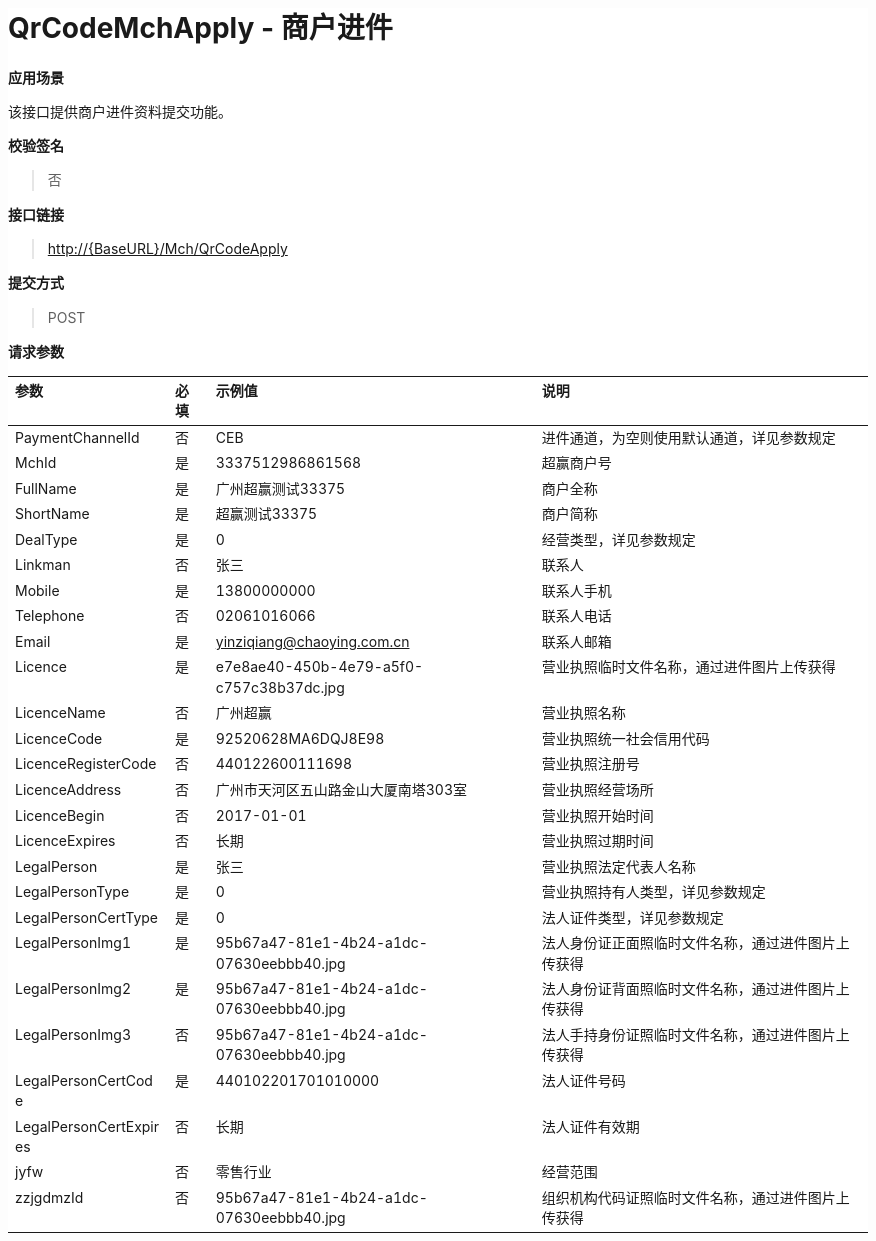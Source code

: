 # QrCodeMchApply - 商户进件

**应用场景**

该接口提供商户进件资料提交功能。

**校验签名**

> 否

**接口链接**

> [http://{BaseURL}/Mch/QrCodeApply](http://{BaseURL}/Mch/QrCodeApply)

**提交方式**

> POST

**请求参数**

| 参数 | 必填 | 示例值 | 说明 |
| :--- | :--- | :--- | :--- |
| PaymentChannelId | 否 | CEB | 进件通道，为空则使用默认通道，详见参数规定 |
| MchId | 是 | 3337512986861568 | 超赢商户号 |
| FullName | 是 | 广州超赢测试33375 | 商户全称 |
| ShortName | 是 | 超赢测试33375 | 商户简称 |
| DealType | 是 | 0 | 经营类型，详见参数规定 |
| Linkman | 否 | 张三 | 联系人 |
| Mobile | 是 | 13800000000 | 联系人手机 |
| Telephone | 否 | 02061016066 | 联系人电话 |
| Email | 是 | yinziqiang@chaoying.com.cn | 联系人邮箱 |
| Licence | 是 | e7e8ae40-450b-4e79-a5f0-c757c38b37dc.jpg | 营业执照临时文件名称，通过进件图片上传获得 |
| LicenceName | 否 | 广州超赢 | 营业执照名称 |
| LicenceCode | 是 | 92520628MA6DQJ8E98 | 营业执照统一社会信用代码 |
| LicenceRegisterCode | 否 | 440122600111698 | 营业执照注册号 |
| LicenceAddress | 否 | 广州市天河区五山路金山大厦南塔303室 | 营业执照经营场所 |
| LicenceBegin | 否 | 2017-01-01 | 营业执照开始时间 |
| LicenceExpires | 否 | 长期 | 营业执照过期时间 |
| LegalPerson | 是 | 张三 | 营业执照法定代表人名称 |
| LegalPersonType | 是 | 0 | 营业执照持有人类型，详见参数规定 |
| LegalPersonCertType | 是 | 0 | 法人证件类型，详见参数规定 |
| LegalPersonImg1 | 是 | 95b67a47-81e1-4b24-a1dc-07630eebbb40.jpg | 法人身份证正面照临时文件名称，通过进件图片上传获得 |
| LegalPersonImg2 | 是 | 95b67a47-81e1-4b24-a1dc-07630eebbb40.jpg | 法人身份证背面照临时文件名称，通过进件图片上传获得 |
| LegalPersonImg3 | 否 | 95b67a47-81e1-4b24-a1dc-07630eebbb40.jpg | 法人手持身份证照临时文件名称，通过进件图片上传获得 |
| LegalPersonCertCode | 是 | 440102201701010000 | 法人证件号码 |
| LegalPersonCertExpires | 否 | 长期 | 法人证件有效期 |
| jyfw | 否 | 零售行业 | 经营范围 |
| zzjgdmzId | 否 | 95b67a47-81e1-4b24-a1dc-07630eebbb40.jpg | 组织机构代码证照临时文件名称，通过进件图片上传获得 |